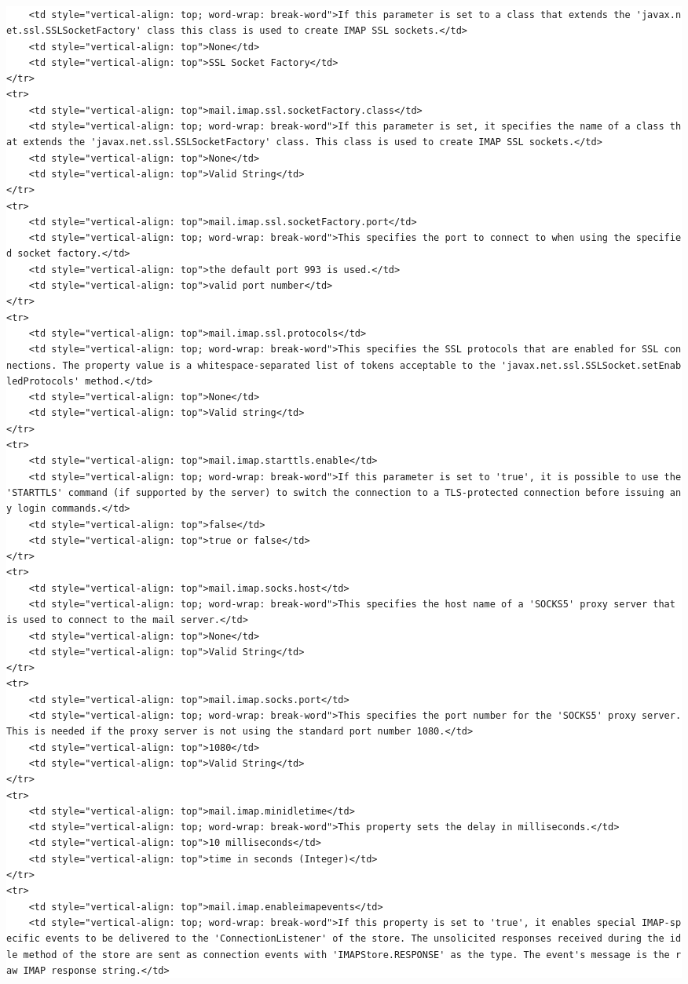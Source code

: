         <td style="vertical-align: top; word-wrap: break-word">If this parameter is set to a class that extends the 'javax.net.ssl.SSLSocketFactory' class this class is used to create IMAP SSL sockets.</td>
        <td style="vertical-align: top">None</td>
        <td style="vertical-align: top">SSL Socket Factory</td>
    </tr>
    <tr>
        <td style="vertical-align: top">mail.imap.ssl.socketFactory.class</td>
        <td style="vertical-align: top; word-wrap: break-word">If this parameter is set, it specifies the name of a class that extends the 'javax.net.ssl.SSLSocketFactory' class. This class is used to create IMAP SSL sockets.</td>
        <td style="vertical-align: top">None</td>
        <td style="vertical-align: top">Valid String</td>
    </tr>
    <tr>
        <td style="vertical-align: top">mail.imap.ssl.socketFactory.port</td>
        <td style="vertical-align: top; word-wrap: break-word">This specifies the port to connect to when using the specified socket factory.</td>
        <td style="vertical-align: top">the default port 993 is used.</td>
        <td style="vertical-align: top">valid port number</td>
    </tr>
    <tr>
        <td style="vertical-align: top">mail.imap.ssl.protocols</td>
        <td style="vertical-align: top; word-wrap: break-word">This specifies the SSL protocols that are enabled for SSL connections. The property value is a whitespace-separated list of tokens acceptable to the 'javax.net.ssl.SSLSocket.setEnabledProtocols' method.</td>
        <td style="vertical-align: top">None</td>
        <td style="vertical-align: top">Valid string</td>
    </tr>
    <tr>
        <td style="vertical-align: top">mail.imap.starttls.enable</td>
        <td style="vertical-align: top; word-wrap: break-word">If this parameter is set to 'true', it is possible to use the 'STARTTLS' command (if supported by the server) to switch the connection to a TLS-protected connection before issuing any login commands.</td>
        <td style="vertical-align: top">false</td>
        <td style="vertical-align: top">true or false</td>
    </tr>
    <tr>
        <td style="vertical-align: top">mail.imap.socks.host</td>
        <td style="vertical-align: top; word-wrap: break-word">This specifies the host name of a 'SOCKS5' proxy server that is used to connect to the mail server.</td>
        <td style="vertical-align: top">None</td>
        <td style="vertical-align: top">Valid String</td>
    </tr>
    <tr>
        <td style="vertical-align: top">mail.imap.socks.port</td>
        <td style="vertical-align: top; word-wrap: break-word">This specifies the port number for the 'SOCKS5' proxy server. This is needed if the proxy server is not using the standard port number 1080.</td>
        <td style="vertical-align: top">1080</td>
        <td style="vertical-align: top">Valid String</td>
    </tr>
    <tr>
        <td style="vertical-align: top">mail.imap.minidletime</td>
        <td style="vertical-align: top; word-wrap: break-word">This property sets the delay in milliseconds.</td>
        <td style="vertical-align: top">10 milliseconds</td>
        <td style="vertical-align: top">time in seconds (Integer)</td>
    </tr>
    <tr>
        <td style="vertical-align: top">mail.imap.enableimapevents</td>
        <td style="vertical-align: top; word-wrap: break-word">If this property is set to 'true', it enables special IMAP-specific events to be delivered to the 'ConnectionListener' of the store. The unsolicited responses received during the idle method of the store are sent as connection events with 'IMAPStore.RESPONSE' as the type. The event's message is the raw IMAP response string.</td>